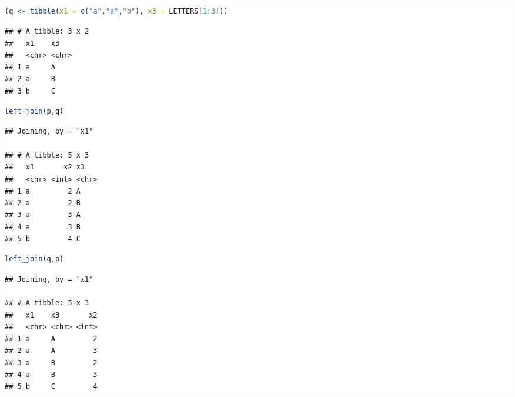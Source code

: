 ``` r
(q <- tibble(x1 = c("a","a","b"), x3 = LETTERS[1:3]))
```

    ## # A tibble: 3 x 2
    ##   x1    x3   
    ##   <chr> <chr>
    ## 1 a     A    
    ## 2 a     B    
    ## 3 b     C

``` r
left_join(p,q)
```

    ## Joining, by = "x1"

    ## # A tibble: 5 x 3
    ##   x1       x2 x3   
    ##   <chr> <int> <chr>
    ## 1 a         2 A    
    ## 2 a         2 B    
    ## 3 a         3 A    
    ## 4 a         3 B    
    ## 5 b         4 C

``` r
left_join(q,p)
```

    ## Joining, by = "x1"

    ## # A tibble: 5 x 3
    ##   x1    x3       x2
    ##   <chr> <chr> <int>
    ## 1 a     A         2
    ## 2 a     A         3
    ## 3 a     B         2
    ## 4 a     B         3
    ## 5 b     C         4

